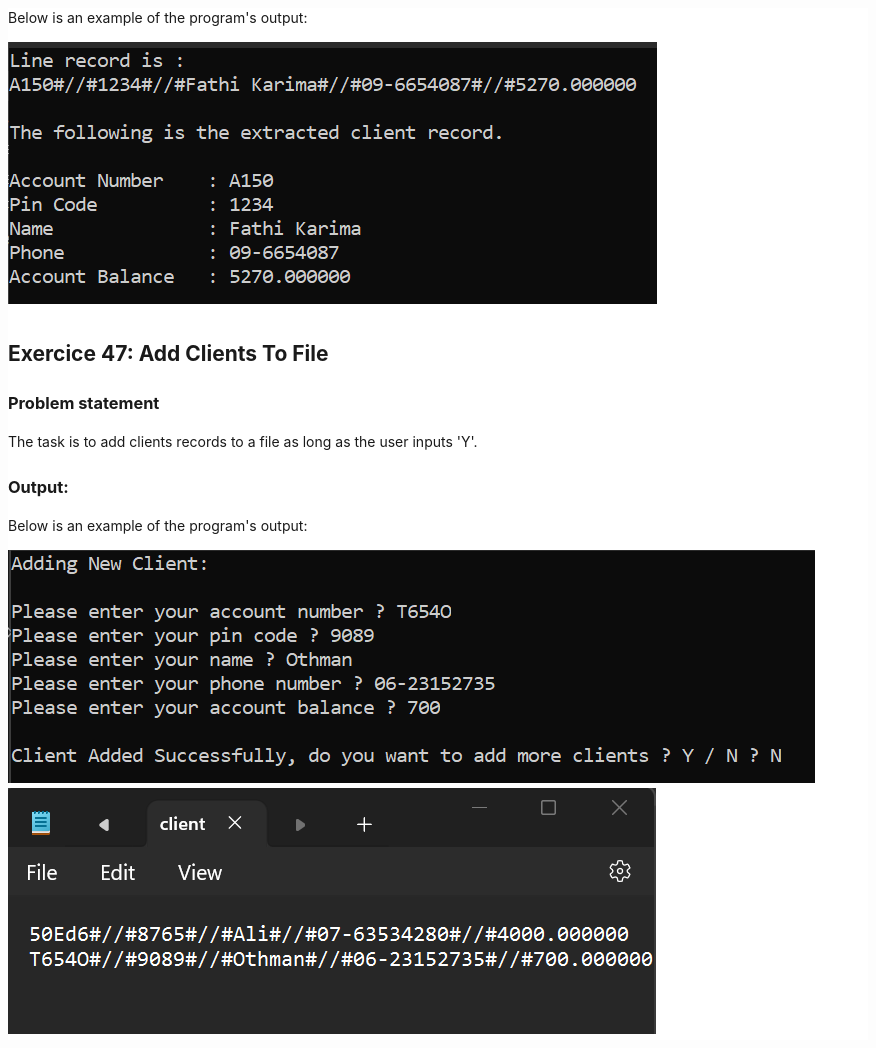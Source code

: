 Below is an example of the program's output:

![Output of the program](images/Exo46_output.png)

## Exercice 47: Add Clients To File

### Problem statement

The task is to add clients records to a file as long as the user inputs 'Y'.

### Output:

Below is an example of the program's output:

![Output of the program](images/Exo47-1_output.png)
![Output of the program](images/Exo47-2_output.png)
